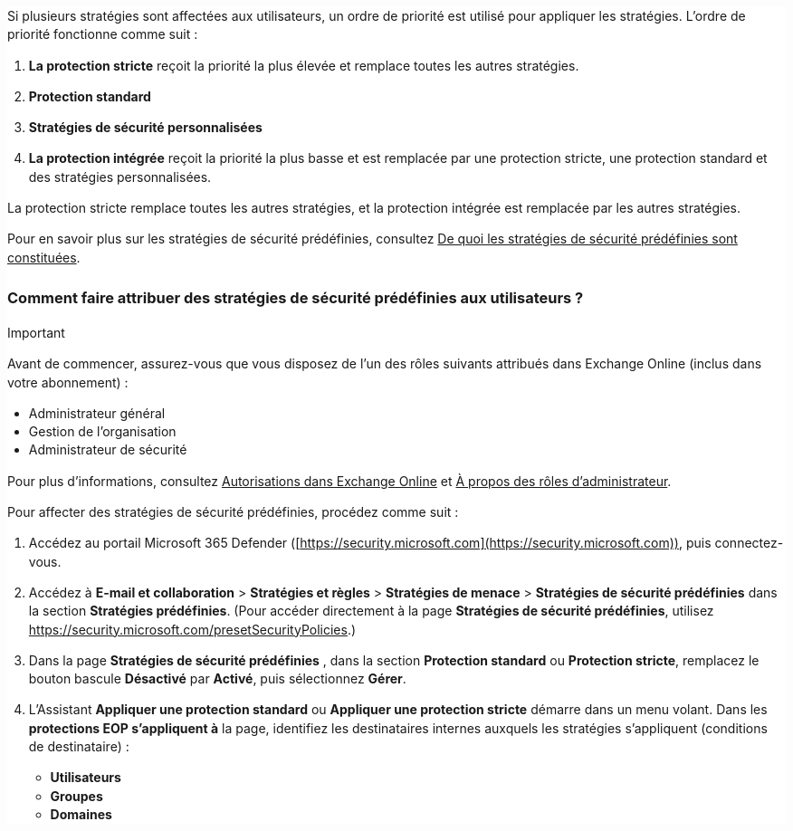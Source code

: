 Si plusieurs stratégies sont affectées aux utilisateurs, un ordre de priorité est utilisé pour appliquer les stratégies. L’ordre de priorité fonctionne comme suit :

1. **La protection stricte** reçoit la priorité la plus élevée et remplace toutes les autres stratégies.

2. **Protection standard** 

3. **Stratégies de sécurité personnalisées**

4. **La protection intégrée** reçoit la priorité la plus basse et est remplacée par une protection stricte, une protection standard et des stratégies personnalisées.

La protection stricte remplace toutes les autres stratégies, et la protection intégrée est remplacée par les autres stratégies. 

Pour en savoir plus sur les stratégies de sécurité prédéfinies, consultez [De quoi les stratégies de sécurité prédéfinies sont constituées](../security/office-365-security/preset-security-policies.md#what-preset-security-policies-are-made-of).

### <a name="how-do-i-assign-preset-security-policies-to-users"></a>Comment faire attribuer des stratégies de sécurité prédéfinies aux utilisateurs ?

> [!IMPORTANT]
> Avant de commencer, assurez-vous que vous disposez de l’un des rôles suivants attribués dans Exchange Online (inclus dans votre abonnement) :
> 
> - Administrateur général
> - Gestion de l’organisation
> - Administrateur de sécurité
> 
> Pour plus d’informations, consultez [Autorisations dans Exchange Online](/exchange/permissions-exo/permissions-exo) et [À propos des rôles d’administrateur](../admin/add-users/about-admin-roles.md).

Pour affecter des stratégies de sécurité prédéfinies, procédez comme suit :

1. Accédez au portail Microsoft 365 Defender ([https://security.microsoft.com](https://security.microsoft.com)), puis connectez-vous.

2. Accédez à **E-mail et collaboration** \> **Stratégies et règles** \> **Stratégies de menace** \> **Stratégies de sécurité prédéfinies** dans la section **Stratégies prédéfinies**. (Pour accéder directement à la page **Stratégies de sécurité prédéfinies**, utilisez <https://security.microsoft.com/presetSecurityPolicies>.)

3. Dans la page **Stratégies de sécurité prédéfinies** , dans la section **Protection standard** ou **Protection stricte**, remplacez le bouton bascule **Désactivé** par **Activé**, puis sélectionnez **Gérer**.

4. L’Assistant **Appliquer une protection standard** ou **Appliquer une protection stricte** démarre dans un menu volant. Dans les **protections EOP s’appliquent à** la page, identifiez les destinataires internes auxquels les stratégies s’appliquent (conditions de destinataire) :
   - **Utilisateurs**
   - **Groupes**
   - **Domaines**
